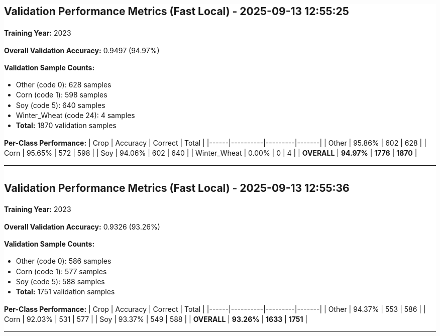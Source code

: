 
## Validation Performance Metrics (Fast Local) - 2025-09-13 12:55:25
**Training Year:** 2023

**Overall Validation Accuracy:** 0.9497 (94.97%)

**Validation Sample Counts:**
- Other (code 0): 628 samples
- Corn (code 1): 598 samples
- Soy (code 5): 640 samples
- Winter_Wheat (code 24): 4 samples
- **Total:** 1870 validation samples

**Per-Class Performance:**
| Crop | Accuracy | Correct | Total |
|------|----------|---------|-------|
| Other | 95.86% | 602 | 628 |
| Corn | 95.65% | 572 | 598 |
| Soy | 94.06% | 602 | 640 |
| Winter_Wheat | 0.00% | 0 | 4 |
| **OVERALL** | **94.97%** | **1776** | **1870** |

---

## Validation Performance Metrics (Fast Local) - 2025-09-13 12:55:36
**Training Year:** 2023

**Overall Validation Accuracy:** 0.9326 (93.26%)

**Validation Sample Counts:**
- Other (code 0): 586 samples
- Corn (code 1): 577 samples
- Soy (code 5): 588 samples
- **Total:** 1751 validation samples

**Per-Class Performance:**
| Crop | Accuracy | Correct | Total |
|------|----------|---------|-------|
| Other | 94.37% | 553 | 586 |
| Corn | 92.03% | 531 | 577 |
| Soy | 93.37% | 549 | 588 |
| **OVERALL** | **93.26%** | **1633** | **1751** |

---
